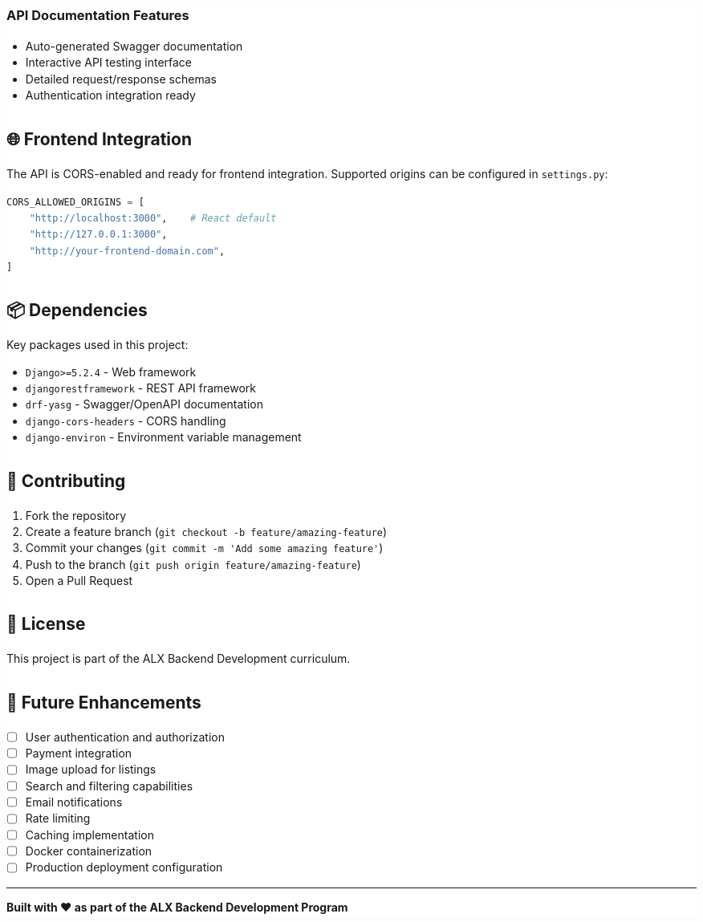 ### API Documentation Features
- Auto-generated Swagger documentation
- Interactive API testing interface
- Detailed request/response schemas
- Authentication integration ready

## 🌐 Frontend Integration

The API is CORS-enabled and ready for frontend integration. Supported origins can be configured in `settings.py`:

```python
CORS_ALLOWED_ORIGINS = [
    "http://localhost:3000",    # React default
    "http://127.0.0.1:3000",
    "http://your-frontend-domain.com",
]
```

## 📦 Dependencies

Key packages used in this project:
- `Django>=5.2.4` - Web framework
- `djangorestframework` - REST API framework
- `drf-yasg` - Swagger/OpenAPI documentation
- `django-cors-headers` - CORS handling
- `django-environ` - Environment variable management

## 🤝 Contributing

1. Fork the repository
2. Create a feature branch (`git checkout -b feature/amazing-feature`)
3. Commit your changes (`git commit -m 'Add some amazing feature'`)
4. Push to the branch (`git push origin feature/amazing-feature`)
5. Open a Pull Request

## 📄 License

This project is part of the ALX Backend Development curriculum.

## 🔮 Future Enhancements

- [ ] User authentication and authorization
- [ ] Payment integration
- [ ] Image upload for listings
- [ ] Search and filtering capabilities
- [ ] Email notifications
- [ ] Rate limiting
- [ ] Caching implementation
- [ ] Docker containerization
- [ ] Production deployment configuration

---

**Built with ❤️ as part of the ALX Backend Development Program**
